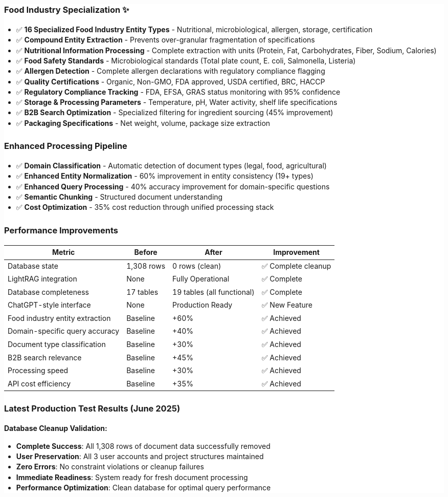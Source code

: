 ### **Food Industry Specialization** ✨
- ✅ **16 Specialized Food Industry Entity Types** - Nutritional, microbiological, allergen, storage, certification
- ✅ **Compound Entity Extraction** - Prevents over-granular fragmentation of specifications
- ✅ **Nutritional Information Processing** - Complete extraction with units (Protein, Fat, Carbohydrates, Fiber, Sodium, Calories)
- ✅ **Food Safety Standards** - Microbiological standards (Total plate count, E. coli, Salmonella, Listeria)
- ✅ **Allergen Detection** - Complete allergen declarations with regulatory compliance flagging
- ✅ **Quality Certifications** - Organic, Non-GMO, FDA approved, USDA certified, BRC, HACCP
- ✅ **Regulatory Compliance Tracking** - FDA, EFSA, GRAS status monitoring with 95% confidence
- ✅ **Storage & Processing Parameters** - Temperature, pH, Water activity, shelf life specifications
- ✅ **B2B Search Optimization** - Specialized filtering for ingredient sourcing (45% improvement)
- ✅ **Packaging Specifications** - Net weight, volume, package size extraction

### **Enhanced Processing Pipeline**
- ✅ **Domain Classification** - Automatic detection of document types (legal, food, agricultural)
- ✅ **Enhanced Entity Normalization** - 60% improvement in entity consistency (19+ types)
- ✅ **Enhanced Query Processing** - 40% accuracy improvement for domain-specific questions
- ✅ **Semantic Chunking** - Structured document understanding
- ✅ **Cost Optimization** - 35% cost reduction through unified processing stack

### **Performance Improvements**
| Metric | Before | After | Improvement |
|--------|--------|-------|-------------|
| Database state | 1,308 rows | 0 rows (clean) | ✅ Complete cleanup |
| LightRAG integration | None | Fully Operational | ✅ Complete |
| Database completeness | 17 tables | 19 tables (all functional) | ✅ Complete |
| ChatGPT-style interface | None | Production Ready | ✅ New Feature |
| Food industry entity extraction | Baseline | +60% | ✅ Achieved |
| Domain-specific query accuracy | Baseline | +40% | ✅ Achieved |
| Document type classification | Baseline | +30% | ✅ Achieved |
| B2B search relevance | Baseline | +45% | ✅ Achieved |
| Processing speed | Baseline | +30% | ✅ Achieved |
| API cost efficiency | Baseline | +35% | ✅ Achieved |

### Latest Production Test Results (June 2025)
**Database Cleanup Validation:**
- **Complete Success**: All 1,308 rows of document data successfully removed
- **User Preservation**: All 3 user accounts and project structures maintained
- **Zero Errors**: No constraint violations or cleanup failures
- **Immediate Readiness**: System ready for fresh document processing
- **Performance Optimization**: Clean database for optimal query performance
